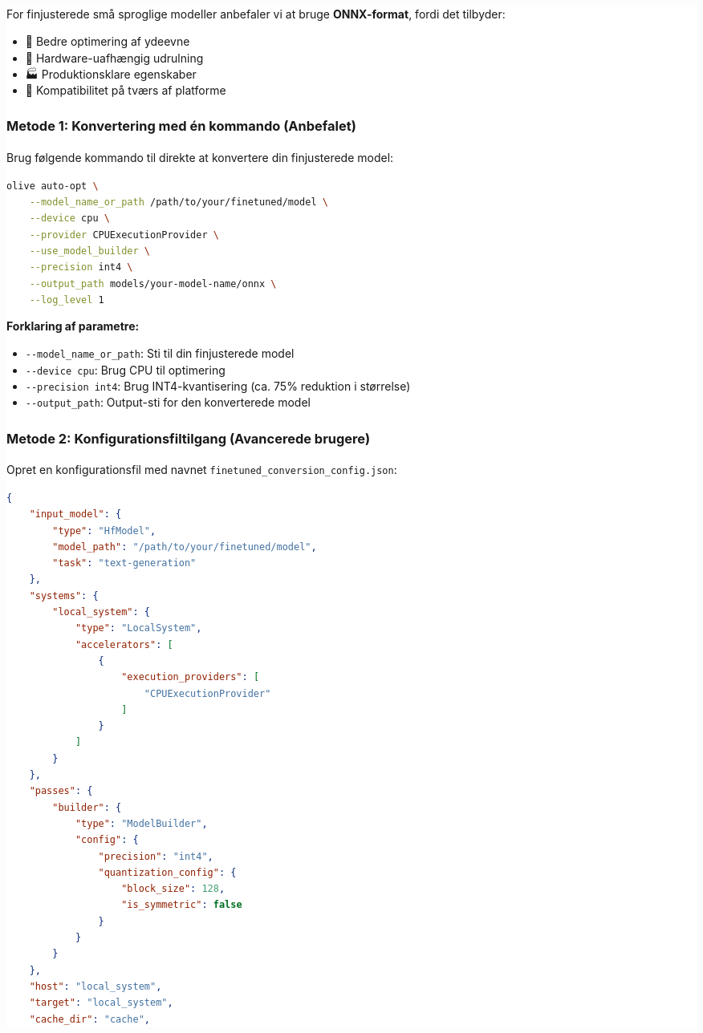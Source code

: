 For finjusterede små sproglige modeller anbefaler vi at bruge **ONNX-format**, fordi det tilbyder:

- 🚀 Bedre optimering af ydeevne
- 🔧 Hardware-uafhængig udrulning
- 🏭 Produktionsklare egenskaber
- 📱 Kompatibilitet på tværs af platforme

### Metode 1: Konvertering med én kommando (Anbefalet)

Brug følgende kommando til direkte at konvertere din finjusterede model:

```bash
olive auto-opt \
    --model_name_or_path /path/to/your/finetuned/model \
    --device cpu \
    --provider CPUExecutionProvider \
    --use_model_builder \
    --precision int4 \
    --output_path models/your-model-name/onnx \
    --log_level 1
```

**Forklaring af parametre:**
- `--model_name_or_path`: Sti til din finjusterede model
- `--device cpu`: Brug CPU til optimering
- `--precision int4`: Brug INT4-kvantisering (ca. 75% reduktion i størrelse)
- `--output_path`: Output-sti for den konverterede model

### Metode 2: Konfigurationsfiltilgang (Avancerede brugere)

Opret en konfigurationsfil med navnet `finetuned_conversion_config.json`:

```json
{
    "input_model": {
        "type": "HfModel",
        "model_path": "/path/to/your/finetuned/model",
        "task": "text-generation"
    },
    "systems": {
        "local_system": {
            "type": "LocalSystem",
            "accelerators": [
                {
                    "execution_providers": [
                        "CPUExecutionProvider"
                    ]
                }
            ]
        }
    },
    "passes": {
        "builder": {
            "type": "ModelBuilder",
            "config": {
                "precision": "int4",
                "quantization_config": {
                    "block_size": 128,
                    "is_symmetric": false
                }
            }
        }
    },
    "host": "local_system",
    "target": "local_system",
    "cache_dir": "cache",
```